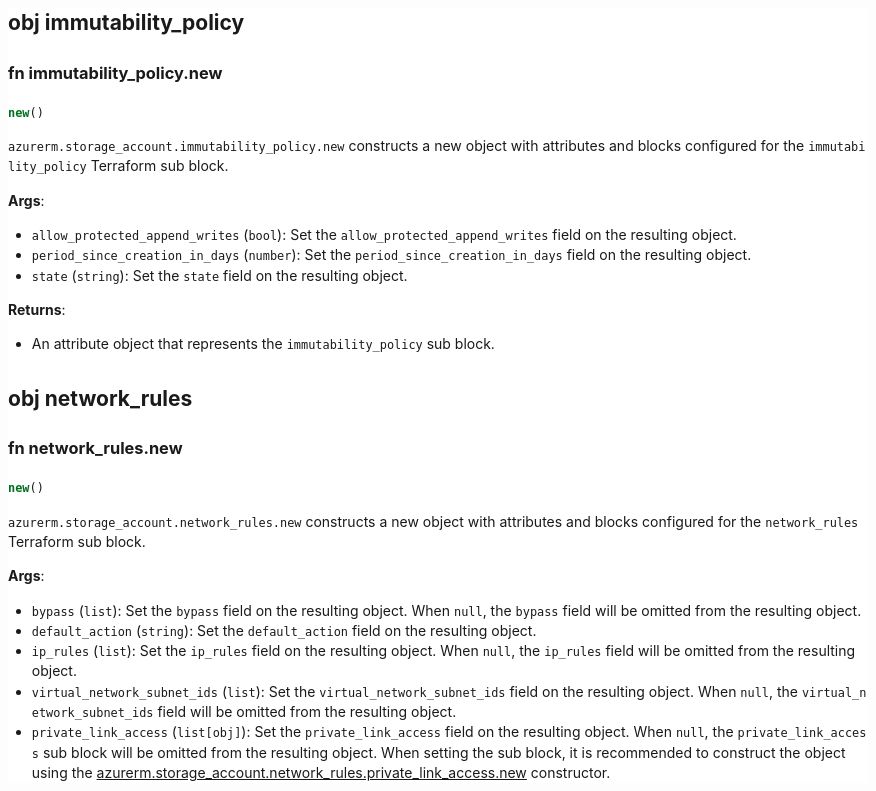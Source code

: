 
## obj immutability_policy



### fn immutability_policy.new

```ts
new()
```


`azurerm.storage_account.immutability_policy.new` constructs a new object with attributes and blocks configured for the `immutability_policy`
Terraform sub block.



**Args**:
  - `allow_protected_append_writes` (`bool`): Set the `allow_protected_append_writes` field on the resulting object.
  - `period_since_creation_in_days` (`number`): Set the `period_since_creation_in_days` field on the resulting object.
  - `state` (`string`): Set the `state` field on the resulting object.

**Returns**:
  - An attribute object that represents the `immutability_policy` sub block.


## obj network_rules



### fn network_rules.new

```ts
new()
```


`azurerm.storage_account.network_rules.new` constructs a new object with attributes and blocks configured for the `network_rules`
Terraform sub block.



**Args**:
  - `bypass` (`list`): Set the `bypass` field on the resulting object. When `null`, the `bypass` field will be omitted from the resulting object.
  - `default_action` (`string`): Set the `default_action` field on the resulting object.
  - `ip_rules` (`list`): Set the `ip_rules` field on the resulting object. When `null`, the `ip_rules` field will be omitted from the resulting object.
  - `virtual_network_subnet_ids` (`list`): Set the `virtual_network_subnet_ids` field on the resulting object. When `null`, the `virtual_network_subnet_ids` field will be omitted from the resulting object.
  - `private_link_access` (`list[obj]`): Set the `private_link_access` field on the resulting object. When `null`, the `private_link_access` sub block will be omitted from the resulting object. When setting the sub block, it is recommended to construct the object using the [azurerm.storage_account.network_rules.private_link_access.new](#fn-network_rulesprivate_link_accessnew) constructor.
